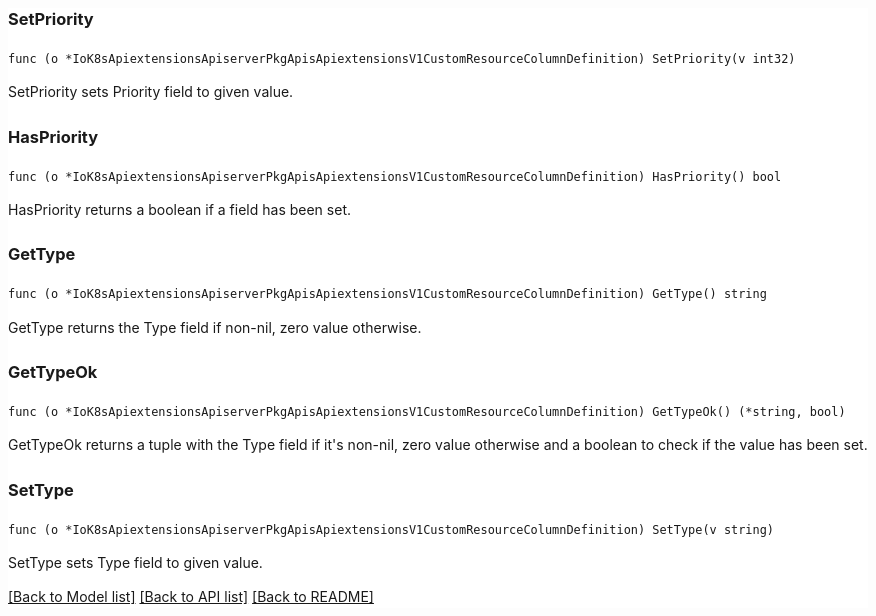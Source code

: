 ### SetPriority

`func (o *IoK8sApiextensionsApiserverPkgApisApiextensionsV1CustomResourceColumnDefinition) SetPriority(v int32)`

SetPriority sets Priority field to given value.

### HasPriority

`func (o *IoK8sApiextensionsApiserverPkgApisApiextensionsV1CustomResourceColumnDefinition) HasPriority() bool`

HasPriority returns a boolean if a field has been set.

### GetType

`func (o *IoK8sApiextensionsApiserverPkgApisApiextensionsV1CustomResourceColumnDefinition) GetType() string`

GetType returns the Type field if non-nil, zero value otherwise.

### GetTypeOk

`func (o *IoK8sApiextensionsApiserverPkgApisApiextensionsV1CustomResourceColumnDefinition) GetTypeOk() (*string, bool)`

GetTypeOk returns a tuple with the Type field if it's non-nil, zero value otherwise
and a boolean to check if the value has been set.

### SetType

`func (o *IoK8sApiextensionsApiserverPkgApisApiextensionsV1CustomResourceColumnDefinition) SetType(v string)`

SetType sets Type field to given value.



[[Back to Model list]](../README.md#documentation-for-models) [[Back to API list]](../README.md#documentation-for-api-endpoints) [[Back to README]](../README.md)


